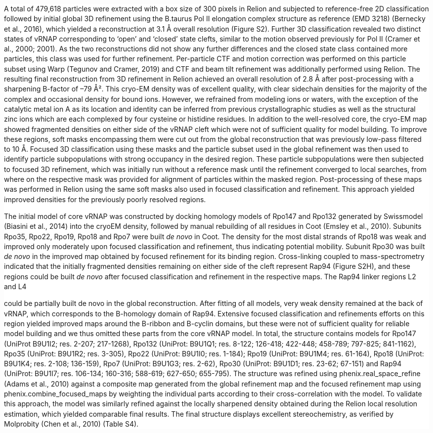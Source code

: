 A total of 479,618 particles were extracted with a box size of 300 pixels in Relion and subjected to reference-free 2D classification followed by initial global 3D refinement using the B.taurus Pol II elongation complex structure as reference (EMD 3218) (Bernecky et al., 2016), which yielded a reconstruction at 3.1 Å overall resolution (Figure S2). Further 3D classification revealed two distinct states of vRNAP corresponding to ‘open’ and ‘closed’ state clefts, similar to the motion observed previously for Pol II (Cramer et al., 2000; 2001). As the two reconstructions did not show any further differences and the closed state class contained more particles, this class was used for further refinement. Per-particle CTF and motion correction was performed on this particle subset using Warp (Tegunov and Cramer, 2019) and CTF and beam tilt refinement was additionally performed using Relion. The resulting final reconstruction from 3D refinement in Relion achieved an overall resolution of 2.8 Å after post-processing with a sharpening B-factor of –79 Å². This cryo-EM density was of excellent quality, with clear sidechain densities for the majority of the complex and occasional density for bound ions. However, we refrained from modeling ions or waters, with the exception of the catalytic metal ion A as its location and identity can be inferred from previous crystallographic studies as well as the structural zinc ions which are each complexed by four cysteine or histidine residues. In addition to the well-resolved core, the cryo-EM map showed fragmented densities on either side of the vRNAP cleft which were not of sufficient quality for model building. To improve these regions, soft masks encompassing them were cut out from the global reconstruction that was previously low-pass filtered to 10 Å. Focused 3D classification using these masks and the particle subset used in the global refinement was then used to identify particle subpopulations with strong occupancy in the desired region. These particle subpopulations were then subjected to focused 3D refinement, which was initially run without a reference mask until the refinement converged to local searches, from where on the respective mask was provided for alignment of particles within the masked region. Post-processing of these maps was performed in Relion using the same soft masks also used in focused classification and refinement. This approach yielded improved densities for the previously poorly resolved regions.

The initial model of core vRNAP was constructed by docking homology models of Rpo147 and Rpo132 generated by Swissmodel (Biasini et al., 2014) into the cryoEM density, followed by manual rebuilding of all residues in Coot (Emsley et al., 2010). Subunits Rpo35, Rpo22, Rpo19, Rpo18 and Rpo7 were built *de novo* in Coot. The density for the most distal strands of Rpo18 was weak and improved only moderately upon focused classification and refinement, thus indicating potential mobility. Subunit Rpo30 was built *de novo* in the improved map obtained by focused refinement for its binding region. Cross-linking coupled to mass-spectrometry indicated that the initially fragmented densities remaining on either side of the cleft represent Rap94 (Figure S2H), and these regions could be built *de novo* after focused classification and refinement in the respective maps. The Rap94 linker regions L2 and L4

could be partially built de novo in the global reconstruction. After fitting of all models, very weak density remained at the back of vRNAP, which corresponds to the B-homology domain of Rap94. Extensive focused classification and refinements efforts on this region yielded improved maps around the B-ribbon and B-cyclin domains, but these were not of sufficient quality for reliable model building and we thus omitted these parts from the core vRNAP model. In total, the structure contains models for Rpo147 (UniProt B9U1I2; res. 2-207; 217-1268), Rpo132 (UniProt: B9U1Q1; res. 8-122; 126-418; 422-448; 458-789; 797-825; 841-1162), Rpo35 (UniProt: B9U1R2; res. 3-305), Rpo22 (UniProt: B9U1I0; res. 1-184); Rpo19 (UniProt: B9U1M4; res. 61-164), Rpo18 (UniProt: B9U1K4; res. 2-108; 136-159), Rpo7 (UniProt: B9U1G3; res. 2-62), Rpo30 (UniProt: B9U1D1; res. 23-62; 67-151) and Rap94 (UniProt: B9U1I7; res. 106-134; 160-316; 588-619; 627-650; 655-795). The structure was refined using phenix.real_space_refine (Adams et al., 2010) against a composite map generated from the global refinement map and the focused refinement map using phenix.combine_focused_maps by weighting the individual parts according to their cross-correlation with the model. To validate this approach, the model was similarly refined against the locally sharpened density obtained during the Relion local resolution estimation, which yielded comparable final results. The final structure displays excellent stereochemistry, as verified by Molprobity (Chen et al., 2010) (Table S4).
